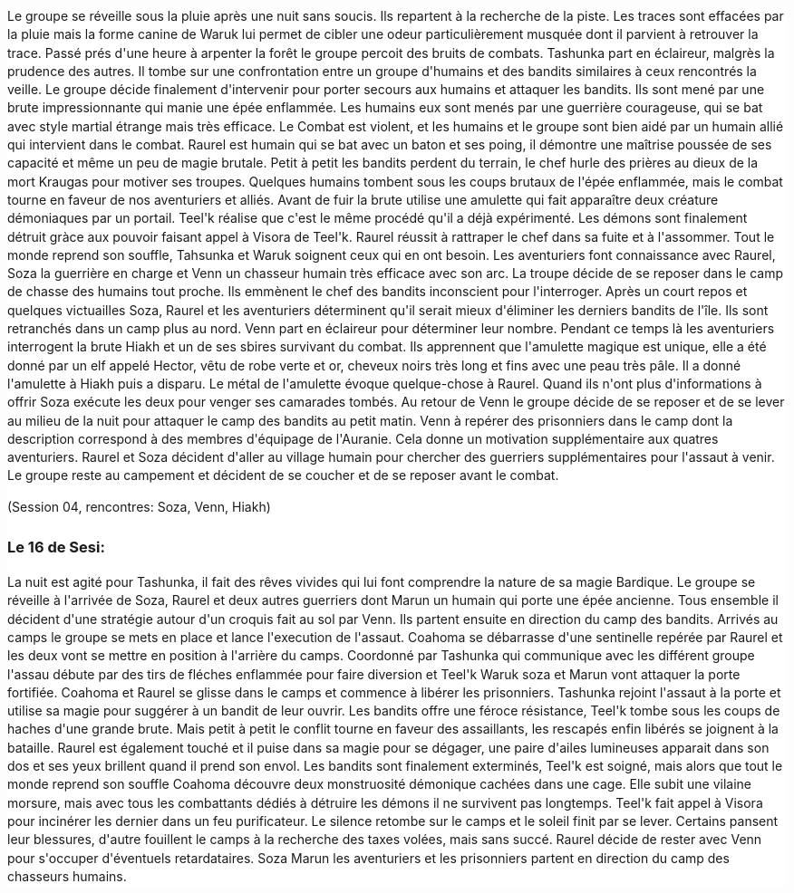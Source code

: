 Le groupe se réveille sous la pluie après une nuit sans soucis. Ils repartent à la recherche de la piste. Les traces sont effacées par la pluie mais la forme canine de Waruk lui permet de cibler une odeur particulièrement musquée dont il parvient à retrouver la trace. Passé prés d'une heure à arpenter la forêt le groupe percoit des bruits de combats. Tashunka part en éclaireur, malgrès la prudence des autres. Il tombe sur une confrontation entre un groupe d'humains et des bandits similaires à ceux rencontrés la veille. Le groupe décide finalement d'intervenir pour porter secours aux humains et attaquer les bandits. Ils sont mené par une brute impressionnante qui manie une épée enflammée. Les humains eux sont menés par une guerrière courageuse, qui se bat avec style martial étrange mais très efficace. Le Combat est violent, et les humains et le groupe sont bien aidé par un humain allié qui intervient dans le combat. Raurel est humain qui se bat avec un baton et ses poing, il démontre une maîtrise poussée de ses capacité et même un peu de magie brutale. Petit à petit les bandits perdent du terrain, le chef hurle des prières au dieux de la mort Kraugas pour motiver ses troupes. Quelques humains tombent sous les coups brutaux de l'épée enflammée, mais le combat tourne en faveur de nos aventuriers et alliés. Avant de fuir la brute utilise une amulette qui fait apparaître deux créature démoniaques par un portail. Teel'k réalise que c'est le même procédé qu'il a déjà expérimenté. Les démons sont finalement détruit gràce aux pouvoir faisant appel à Visora de Teel'k. Raurel réussit à rattraper le chef dans sa fuite et à l'assommer. Tout le monde reprend son souffle, Tahsunka et Waruk soignent ceux qui en ont besoin. Les aventuriers font connaissance avec Raurel, Soza la guerrière en charge et Venn un chasseur humain très efficace avec son arc. La troupe décide de se reposer dans le camp de chasse des humains tout proche. Ils emmènent le chef des bandits inconscient pour l'interroger. Après un court repos et quelques victuailles Soza, Raurel et les aventuriers déterminent qu'il serait mieux d'éliminer les derniers bandits de l'île. Ils sont retranchés dans un camp plus au nord. Venn part en éclaireur pour déterminer leur nombre. Pendant ce temps là les aventuriers interrogent la brute Hiakh et un de ses sbires survivant du combat. Ils apprennent que l'amulette magique est unique, elle a été donné par un elf appelé Hector, vêtu de robe verte et or, cheveux noirs très long et fins avec une peau très pâle. Il a donné l'amulette à Hiakh puis a disparu. Le métal de l'amulette évoque quelque-chose à Raurel. Quand ils n'ont plus d'informations à offrir Soza exécute les deux pour venger ses camarades tombés. Au retour de Venn le groupe décide de se reposer et de se lever au milieu de la nuit pour attaquer le camp des bandits au petit matin. Venn à repérer des prisonniers dans le camp dont la description correspond à des membres d'équipage de l'Auranie. Cela donne un motivation supplémentaire aux quatres aventuriers. Raurel et Soza décident d'aller au village humain pour chercher des guerriers supplémentaires pour l'assaut à venir. Le groupe reste au campement et décident de se coucher et de se reposer avant le combat.

(Session 04, rencontres: Soza, Venn, Hiakh)  


### Le 16 de Sesi:

La nuit est agité pour Tashunka, il fait des rêves vivides qui lui font comprendre la nature de sa magie Bardique. Le groupe se réveille à l'arrivée de Soza, Raurel et deux autres guerriers dont Marun un humain qui porte une épée ancienne. Tous ensemble il décident d'une stratégie autour d'un croquis fait au sol par Venn. Ils partent ensuite en direction du camp des bandits. Arrivés au camps le groupe se mets en place et lance l'execution de l'assaut. Coahoma se débarrasse d'une sentinelle repérée par Raurel et les deux vont se mettre en position à l'arrière du camps. Coordonné par Tashunka qui communique avec les différent groupe l'assau débute par des tirs de fléches enflammée pour faire diversion et Teel'k Waruk soza et Marun vont attaquer la porte fortifiée. Coahoma et Raurel se glisse dans le camps et commence à libérer les prisonniers. Tashunka rejoint l'assaut à la porte et utilise sa magie pour suggérer à un bandit de leur ouvrir. Les bandits offre une féroce résistance, Teel'k tombe sous les coups de haches d'une grande brute. Mais petit à petit le conflit tourne en faveur des assaillants, les rescapés enfin libérés se joignent à la bataille. Raurel est également touché et il puise dans sa magie pour se dégager, une paire d'ailes lumineuses apparait dans son dos et ses yeux brillent quand il prend son envol. Les bandits sont finalement exterminés, Teel'k est soigné, mais alors que tout le monde reprend son souffle Coahoma découvre deux monstruosité démonique cachées dans une cage. Elle subit une vilaine morsure, mais avec tous les combattants dédiés à détruire les démons il ne survivent pas longtemps. Teel'k fait appel à Visora pour incinérer les dernier dans un feu purificateur. Le silence retombe sur le camps et le soleil finit par se lever. Certains pansent leur blessures, d'autre fouillent le camps à la recherche des taxes volées, mais sans succé. Raurel décide de rester avec Venn pour s'occuper d'éventuels retardataires. Soza Marun les aventuriers et les prisonniers partent en direction du camp des chasseurs humains.
